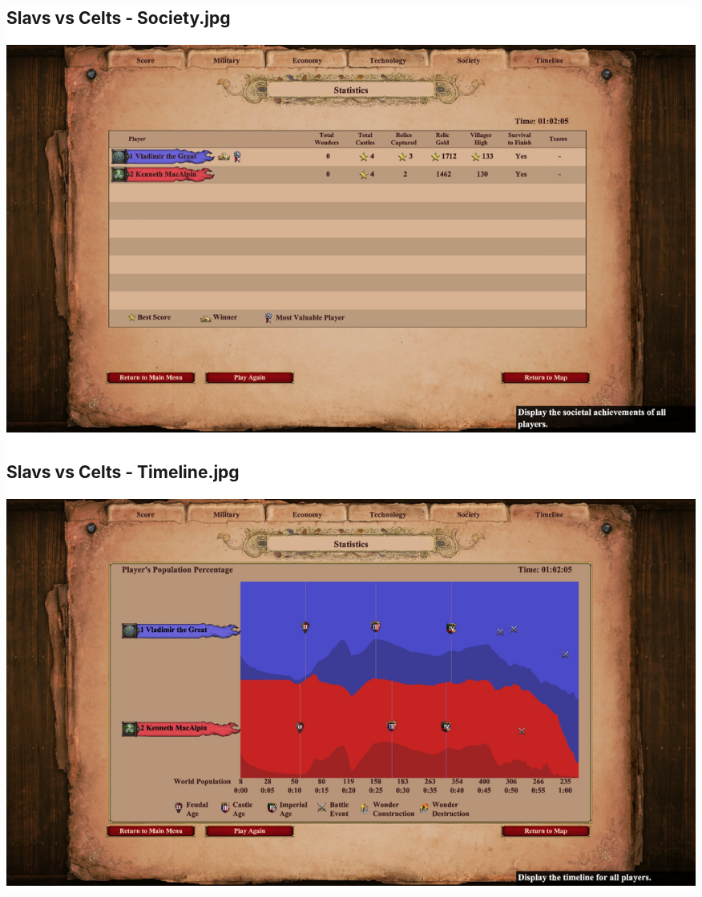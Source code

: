## Slavs vs Celts - Society.jpg
![](https://github.com/Patresss/Age-of-Empires-2-DE---AI-League/blob/master/Compressed/Slavs/Slavs%20vs%20Celts%20-%20Society.jpg)

## Slavs vs Celts - Timeline.jpg
![](https://github.com/Patresss/Age-of-Empires-2-DE---AI-League/blob/master/Compressed/Slavs/Slavs%20vs%20Celts%20-%20Timeline.jpg)

